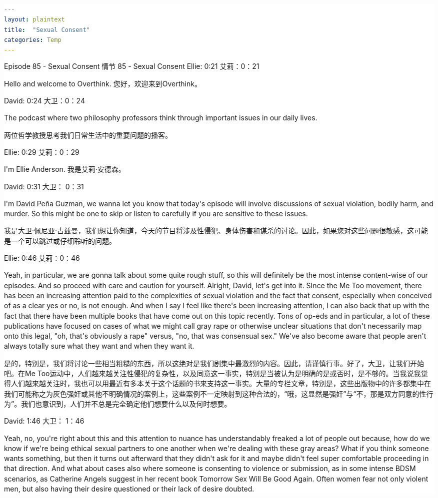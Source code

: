 ```yaml
---
layout: plaintext
title:  "Sexual Consent"
categories: Temp
---
```


Episode 85 - Sexual Consent
情节 85 - Sexual Consent
Ellie: 0:21 艾莉：0：21

Hello and welcome to Overthink.
您好，欢迎来到Overthink。

David: 0:24 大卫：0：24

The podcast where two philosophy professors think through important issues in our daily lives.

两位哲学教授思考我们日常生活中的重要问题的播客。

Ellie: 0:29 艾莉：0：29

I'm Ellie Anderson. 我是艾莉·安德森。

David: 0:31 大卫： 0：31

I'm David Peña Guzman, we wanna let you know that today's episode will involve discussions of sexual violation, bodily harm, and murder. So this might be one to skip or listen to carefully if you are sensitive to these issues.

我是大卫·佩尼亚·古兹曼，我们想让你知道，今天的节目将涉及性侵犯、身体伤害和谋杀的讨论。因此，如果您对这些问题很敏感，这可能是一个可以跳过或仔细聆听的问题。

Ellie: 0:46 艾莉：0：46

Yeah, in particular, we are gonna talk about some quite rough stuff, so this will definitely be the most intense content-wise of our episodes. And so proceed with care and caution for yourself. Alright, David, let's get into it. SInce the Me Too movement, there has been an increasing attention paid to the complexities of sexual violation and the fact that consent, especially when conceived of as a clear yes or no, is not enough. And when I say I feel like there's been increasing attention, I can also back that up with the fact that there have been multiple books that have come out on this topic recently. Tons of op-eds and in particular, a lot of these publications have focused on cases of what we might call gray rape or otherwise unclear situations that don't necessarily map onto this legal, "oh, that's obviously a rape" versus, "no, that was consensual sex." We've also become aware that people aren't always totally sure what they want and when they want it.

是的，特别是，我们将讨论一些相当粗糙的东西，所以这绝对是我们剧集中最激烈的内容。因此，请谨慎行事。好了，大卫，让我们开始吧。在Me Too运动中，人们越来越关注性侵犯的复杂性，以及同意这一事实，特别是当被认为是明确的是或否时，是不够的。当我说我觉得人们越来越关注时，我也可以用最近有多本关于这个话题的书来支持这一事实。大量的专栏文章，特别是，这些出版物中的许多都集中在我们可能称之为灰色强奸或其他不明确情况的案例上，这些案例不一定映射到这种合法的，“哦，这显然是强奸”与“不，那是双方同意的性行为”。我们也意识到，人们并不总是完全确定他们想要什么以及何时想要。

David: 1:46 大卫： 1：46

Yeah, no, you're right about this and this attention to nuance has understandably freaked a lot of people out because, how do we know if we're being ethical sexual partners to one another when we're dealing with these gray areas? What if you think someone wants something, but then it turns out afterward that they didn't ask for it and maybe didn't feel super comfortable proceeding in that direction. And what about cases also where someone is consenting to violence or submission, as in some intense BDSM scenarios, as Catherine Angels suggest in her recent book Tomorrow Sex Will Be Good Again. Often women fear not only violent men, but also having their desire questioned or their lack of desire doubted.
